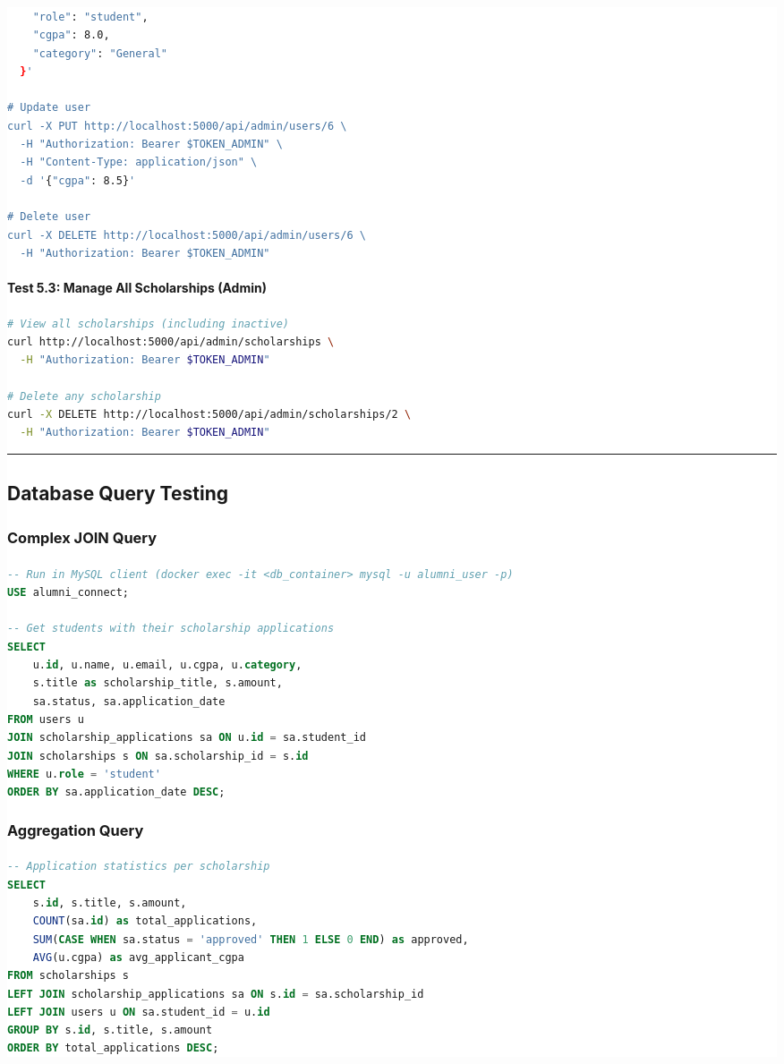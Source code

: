 ```bash
    "role": "student",
    "cgpa": 8.0,
    "category": "General"
  }'

# Update user
curl -X PUT http://localhost:5000/api/admin/users/6 \
  -H "Authorization: Bearer $TOKEN_ADMIN" \
  -H "Content-Type: application/json" \
  -d '{"cgpa": 8.5}'

# Delete user
curl -X DELETE http://localhost:5000/api/admin/users/6 \
  -H "Authorization: Bearer $TOKEN_ADMIN"
```

#### Test 5.3: Manage All Scholarships (Admin)
```bash
# View all scholarships (including inactive)
curl http://localhost:5000/api/admin/scholarships \
  -H "Authorization: Bearer $TOKEN_ADMIN"

# Delete any scholarship
curl -X DELETE http://localhost:5000/api/admin/scholarships/2 \
  -H "Authorization: Bearer $TOKEN_ADMIN"
```

---

## Database Query Testing

### Complex JOIN Query
```sql
-- Run in MySQL client (docker exec -it <db_container> mysql -u alumni_user -p)
USE alumni_connect;

-- Get students with their scholarship applications
SELECT
    u.id, u.name, u.email, u.cgpa, u.category,
    s.title as scholarship_title, s.amount,
    sa.status, sa.application_date
FROM users u
JOIN scholarship_applications sa ON u.id = sa.student_id
JOIN scholarships s ON sa.scholarship_id = s.id
WHERE u.role = 'student'
ORDER BY sa.application_date DESC;
```

### Aggregation Query
```sql
-- Application statistics per scholarship
SELECT
    s.id, s.title, s.amount,
    COUNT(sa.id) as total_applications,
    SUM(CASE WHEN sa.status = 'approved' THEN 1 ELSE 0 END) as approved,
    AVG(u.cgpa) as avg_applicant_cgpa
FROM scholarships s
LEFT JOIN scholarship_applications sa ON s.id = sa.scholarship_id
LEFT JOIN users u ON sa.student_id = u.id
GROUP BY s.id, s.title, s.amount
ORDER BY total_applications DESC;
```
